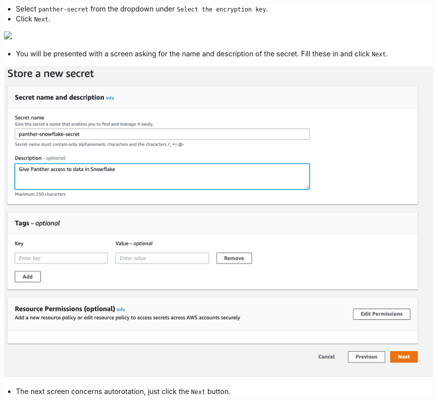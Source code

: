 * Select `panther-secret` from the dropdown under `Select the encryption key`.
* Click `Next`.

![](../../.gitbook/assets/snowflake-secrets-page1b.png)

* You will be presented with a screen asking for the name and description of the secret. Fill these in and click `Next`.

![](<../../../../.gitbook/assets/snowflake-secrets-page2 (8) (1) (1) (1) (2) (1) (1) (1) (10) (2) (9).png>)

* The next screen concerns autorotation, just click the `Next` button.
